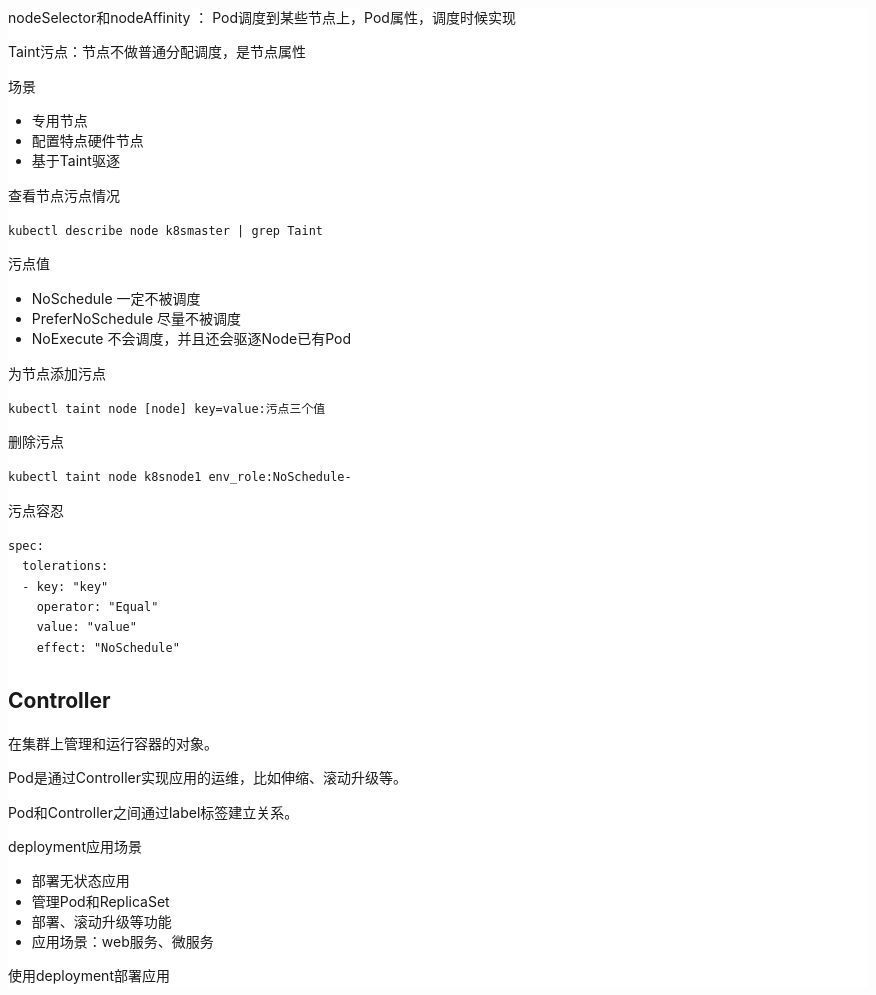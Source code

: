 nodeSelector和nodeAffinity ： Pod调度到某些节点上，Pod属性，调度时候实现

Taint污点：节点不做普通分配调度，是节点属性

场景

- 专用节点
- 配置特点硬件节点
- 基于Taint驱逐

查看节点污点情况

```
kubectl describe node k8smaster | grep Taint
```

污点值

- NoSchedule 一定不被调度
- PreferNoSchedule 尽量不被调度
- NoExecute 不会调度，并且还会驱逐Node已有Pod

为节点添加污点

```
kubectl taint node [node] key=value:污点三个值
```

删除污点

```
kubectl taint node k8snode1 env_role:NoSchedule-
```

污点容忍

```
spec:
  tolerations:
  - key: "key"
    operator: "Equal"
    value: "value"
    effect: "NoSchedule"
```

## Controller

在集群上管理和运行容器的对象。

Pod是通过Controller实现应用的运维，比如伸缩、滚动升级等。

Pod和Controller之间通过label标签建立关系。

deployment应用场景

- 部署无状态应用
- 管理Pod和ReplicaSet
- 部署、滚动升级等功能
- 应用场景：web服务、微服务

使用deployment部署应用
